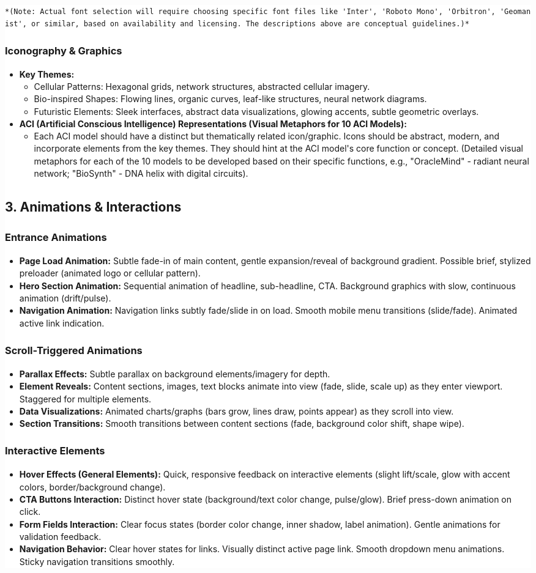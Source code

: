     *(Note: Actual font selection will require choosing specific font files like 'Inter', 'Roboto Mono', 'Orbitron', 'Geomanist', or similar, based on availability and licensing. The descriptions above are conceptual guidelines.)*

### Iconography & Graphics

*   **Key Themes:**
    *   Cellular Patterns: Hexagonal grids, network structures, abstracted cellular imagery.
    *   Bio-inspired Shapes: Flowing lines, organic curves, leaf-like structures, neural network diagrams.
    *   Futuristic Elements: Sleek interfaces, abstract data visualizations, glowing accents, subtle geometric overlays.
*   **ACI (Artificial Conscious Intelligence) Representations (Visual Metaphors for 10 ACI Models):**
    *   Each ACI model should have a distinct but thematically related icon/graphic. Icons should be abstract, modern, and incorporate elements from the key themes. They should hint at the ACI model's core function or concept. (Detailed visual metaphors for each of the 10 models to be developed based on their specific functions, e.g., "OracleMind" - radiant neural network; "BioSynth" - DNA helix with digital circuits).

## 3. Animations & Interactions

### Entrance Animations

*   **Page Load Animation:** Subtle fade-in of main content, gentle expansion/reveal of background gradient. Possible brief, stylized preloader (animated logo or cellular pattern).
*   **Hero Section Animation:** Sequential animation of headline, sub-headline, CTA. Background graphics with slow, continuous animation (drift/pulse).
*   **Navigation Animation:** Navigation links subtly fade/slide in on load. Smooth mobile menu transitions (slide/fade). Animated active link indication.

### Scroll-Triggered Animations

*   **Parallax Effects:** Subtle parallax on background elements/imagery for depth.
*   **Element Reveals:** Content sections, images, text blocks animate into view (fade, slide, scale up) as they enter viewport. Staggered for multiple elements.
*   **Data Visualizations:** Animated charts/graphs (bars grow, lines draw, points appear) as they scroll into view.
*   **Section Transitions:** Smooth transitions between content sections (fade, background color shift, shape wipe).

### Interactive Elements

*   **Hover Effects (General Elements):** Quick, responsive feedback on interactive elements (slight lift/scale, glow with accent colors, border/background change).
*   **CTA Buttons Interaction:** Distinct hover state (background/text color change, pulse/glow). Brief press-down animation on click.
*   **Form Fields Interaction:** Clear focus states (border color change, inner shadow, label animation). Gentle animations for validation feedback.
*   **Navigation Behavior:** Clear hover states for links. Visually distinct active page link. Smooth dropdown menu animations. Sticky navigation transitions smoothly.
